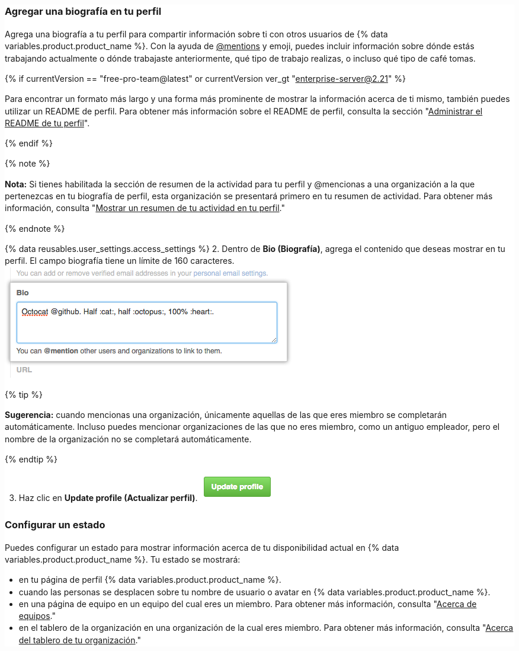 ### Agregar una biografía en tu perfil

Agrega una biografía a tu perfil para compartir información sobre ti con otros usuarios de {% data variables.product.product_name %}. Con la ayuda de [@mentions](/articles/basic-writing-and-formatting-syntax) y emoji, puedes incluir información sobre dónde estás trabajando actualmente o dónde trabajaste anteriormente, qué tipo de trabajo realizas, o incluso qué tipo de café tomas.

{% if currentVersion == "free-pro-team@latest" or currentVersion ver_gt "enterprise-server@2.21" %}

Para encontrar un formato más largo y una forma más prominente de mostrar la información acerca de ti mismo, también puedes utilizar un README de perfil. Para obtener más información sobre el README de perfil, consulta la sección "[Administrar el README de tu perfil](/github/setting-up-and-managing-your-github-profile/managing-your-profile-readme)".

{% endif %}

{% note %}

**Nota:** Si tienes habilitada la sección de resumen de la actividad para tu perfil y @mencionas a una organización a la que pertenezcas en tu biografía de perfil, esta organización se presentará primero en tu resumen de actividad. Para obtener más información, consulta "[Mostrar un resumen de tu actividad en tu perfil](/articles/showing-an-overview-of-your-activity-on-your-profile)."

{% endnote %}

{% data reusables.user_settings.access_settings %}
2. Dentro de **Bio (Biografía)**, agrega el contenido que deseas mostrar en tu perfil. El campo biografía tiene un límite de 160 caracteres. ![Actualizar biografía en el perfil](/assets/images/help/profile/bio-field.png)

  {% tip %}

  **Sugerencia:** cuando mencionas una organización, únicamente aquellas de las que eres miembro se completarán automáticamente. Incluso puedes mencionar organizaciones de las que no eres miembro, como un antiguo empleador, pero el nombre de la organización no se completará automáticamente.

  {% endtip %}

3. Haz clic en **Update profile (Actualizar perfil)**. ![Botón Actualizar perfil](/assets/images/help/profile/update-profile-button.png)

### Configurar un estado

Puedes configurar un estado para mostrar información acerca de tu disponibilidad actual en {% data variables.product.product_name %}. Tu estado se mostrará:
- en tu página de perfil {% data variables.product.product_name %}.
- cuando las personas se desplacen sobre tu nombre de usuario o avatar en {% data variables.product.product_name %}.
- en una página de equipo en un equipo del cual eres un miembro. Para obtener más información, consulta "[Acerca de equipos](/articles/about-teams/#team-pages)."
- en el tablero de la organización en una organización de la cual eres miembro. Para obtener más información, consulta "[Acerca del tablero de tu organización](/articles/about-your-organization-dashboard/)."
